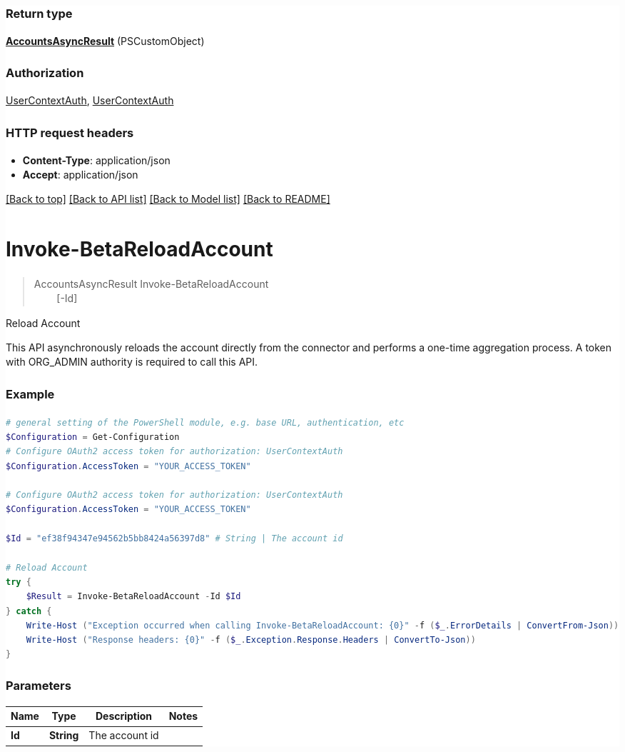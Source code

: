 ### Return type

[**AccountsAsyncResult**](AccountsAsyncResult.md) (PSCustomObject)

### Authorization

[UserContextAuth](../README.md#UserContextAuth), [UserContextAuth](../README.md#UserContextAuth)

### HTTP request headers

 - **Content-Type**: application/json
 - **Accept**: application/json

[[Back to top]](#) [[Back to API list]](../README.md#documentation-for-api-endpoints) [[Back to Model list]](../README.md#documentation-for-models) [[Back to README]](../README.md)

<a id="Invoke-BetaReloadAccount"></a>
# **Invoke-BetaReloadAccount**
> AccountsAsyncResult Invoke-BetaReloadAccount<br>
> &nbsp;&nbsp;&nbsp;&nbsp;&nbsp;&nbsp;&nbsp;&nbsp;[-Id] <String><br>

Reload Account

This API asynchronously reloads the account directly from the connector and performs a one-time aggregation process.   A token with ORG_ADMIN authority is required to call this API.

### Example
```powershell
# general setting of the PowerShell module, e.g. base URL, authentication, etc
$Configuration = Get-Configuration
# Configure OAuth2 access token for authorization: UserContextAuth
$Configuration.AccessToken = "YOUR_ACCESS_TOKEN"

# Configure OAuth2 access token for authorization: UserContextAuth
$Configuration.AccessToken = "YOUR_ACCESS_TOKEN"

$Id = "ef38f94347e94562b5bb8424a56397d8" # String | The account id

# Reload Account
try {
    $Result = Invoke-BetaReloadAccount -Id $Id
} catch {
    Write-Host ("Exception occurred when calling Invoke-BetaReloadAccount: {0}" -f ($_.ErrorDetails | ConvertFrom-Json))
    Write-Host ("Response headers: {0}" -f ($_.Exception.Response.Headers | ConvertTo-Json))
}
```

### Parameters

Name | Type | Description  | Notes
------------- | ------------- | ------------- | -------------
 **Id** | **String**| The account id | 
